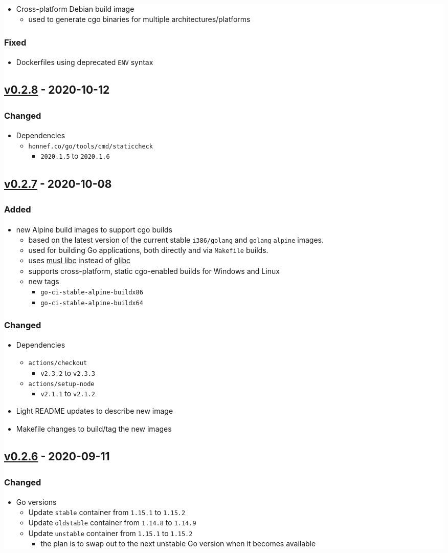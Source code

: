 - Cross-platform Debian build image
  - used to generate cgo binaries for multiple architectures/platforms

### Fixed

- Dockerfiles using deprecated `ENV` syntax

## [v0.2.8] - 2020-10-12

### Changed

- Dependencies
  - `honnef.co/go/tools/cmd/staticcheck`
    - `2020.1.5` to `2020.1.6`

## [v0.2.7] - 2020-10-08

### Added

- new Alpine build images to support cgo builds
  - based on the latest version of the current stable `i386/golang` and
    `golang` `alpine` images.
  - used for building Go applications, both directly and via `Makefile`
    builds.
  - uses [musl libc](https://musl.libc.org/) instead of
    [glibc](https://www.gnu.org/software/libc/)
  - supports cross-platform, static cgo-enabled builds for Windows and Linux
  - new tags
    - `go-ci-stable-alpine-buildx86`
    - `go-ci-stable-alpine-buildx64`

### Changed

- Dependencies
  - `actions/checkout`
    - `v2.3.2` to `v2.3.3`
  - `actions/setup-node`
    - `v2.1.1` to `v2.1.2`

- Light README updates to describe new image
- Makefile changes to build/tag the new images

## [v0.2.6] - 2020-09-11

### Changed

- Go versions
  - Update `stable` container from `1.15.1` to `1.15.2`
  - Update `oldstable` container from `1.14.8` to `1.14.9`
  - Update `unstable` container from `1.15.1` to `1.15.2`
    - the plan is to swap out to the next unstable Go version when it becomes
      available


[Unreleased]: https://github.com/atc0005/go-ci/compare/v0.9.1...HEAD
[v0.9.1]: https://github.com/atc0005/go-ci/releases/tag/v0.9.1
[v0.9.0]: https://github.com/atc0005/go-ci/releases/tag/v0.9.0
[v0.8.1]: https://github.com/atc0005/go-ci/releases/tag/v0.8.1
[v0.8.0]: https://github.com/atc0005/go-ci/releases/tag/v0.8.0
[v0.7.11]: https://github.com/atc0005/go-ci/releases/tag/v0.7.11
[v0.7.10]: https://github.com/atc0005/go-ci/releases/tag/v0.7.10
[v0.7.9]: https://github.com/atc0005/go-ci/releases/tag/v0.7.9
[v0.7.8]: https://github.com/atc0005/go-ci/releases/tag/v0.7.8
[v0.7.7]: https://github.com/atc0005/go-ci/releases/tag/v0.7.7
[v0.7.6]: https://github.com/atc0005/go-ci/releases/tag/v0.7.6
[v0.7.5]: https://github.com/atc0005/go-ci/releases/tag/v0.7.5
[v0.7.4]: https://github.com/atc0005/go-ci/releases/tag/v0.7.4
[v0.7.3]: https://github.com/atc0005/go-ci/releases/tag/v0.7.3
[v0.7.2]: https://github.com/atc0005/go-ci/releases/tag/v0.7.2
[v0.7.1]: https://github.com/atc0005/go-ci/releases/tag/v0.7.1
[v0.7.0]: https://github.com/atc0005/go-ci/releases/tag/v0.7.0
[v0.6.26]: https://github.com/atc0005/go-ci/releases/tag/v0.6.26
[v0.6.25]: https://github.com/atc0005/go-ci/releases/tag/v0.6.25
[v0.6.24]: https://github.com/atc0005/go-ci/releases/tag/v0.6.24
[v0.6.23]: https://github.com/atc0005/go-ci/releases/tag/v0.6.23
[v0.6.22]: https://github.com/atc0005/go-ci/releases/tag/v0.6.22
[v0.6.21]: https://github.com/atc0005/go-ci/releases/tag/v0.6.21
[v0.6.20]: https://github.com/atc0005/go-ci/releases/tag/v0.6.20
[v0.6.19]: https://github.com/atc0005/go-ci/releases/tag/v0.6.19
[v0.6.18]: https://github.com/atc0005/go-ci/releases/tag/v0.6.18
[v0.6.17]: https://github.com/atc0005/go-ci/releases/tag/v0.6.17
[v0.6.16]: https://github.com/atc0005/go-ci/releases/tag/v0.6.16
[v0.6.15]: https://github.com/atc0005/go-ci/releases/tag/v0.6.15
[v0.6.14]: https://github.com/atc0005/go-ci/releases/tag/v0.6.14
[v0.6.13]: https://github.com/atc0005/go-ci/releases/tag/v0.6.13
[v0.6.12]: https://github.com/atc0005/go-ci/releases/tag/v0.6.12
[v0.6.11]: https://github.com/atc0005/go-ci/releases/tag/v0.6.11
[v0.6.10]: https://github.com/atc0005/go-ci/releases/tag/v0.6.10
[v0.6.9]: https://github.com/atc0005/go-ci/releases/tag/v0.6.9
[v0.6.8]: https://github.com/atc0005/go-ci/releases/tag/v0.6.8
[v0.6.7]: https://github.com/atc0005/go-ci/releases/tag/v0.6.7
[v0.6.6]: https://github.com/atc0005/go-ci/releases/tag/v0.6.6
[v0.6.5]: https://github.com/atc0005/go-ci/releases/tag/v0.6.5
[v0.6.4]: https://github.com/atc0005/go-ci/releases/tag/v0.6.4
[v0.6.3]: https://github.com/atc0005/go-ci/releases/tag/v0.6.3
[v0.6.2]: https://github.com/atc0005/go-ci/releases/tag/v0.6.2
[v0.6.1]: https://github.com/atc0005/go-ci/releases/tag/v0.6.1
[v0.6.0]: https://github.com/atc0005/go-ci/releases/tag/v0.6.0
[v0.5.0]: https://github.com/atc0005/go-ci/releases/tag/v0.5.0
[v0.4.1]: https://github.com/atc0005/go-ci/releases/tag/v0.4.1
[v0.4.0]: https://github.com/atc0005/go-ci/releases/tag/v0.4.0
[v0.3.43]: https://github.com/atc0005/go-ci/releases/tag/v0.3.43
[v0.3.42]: https://github.com/atc0005/go-ci/releases/tag/v0.3.42
[v0.3.41]: https://github.com/atc0005/go-ci/releases/tag/v0.3.41
[v0.3.40]: https://github.com/atc0005/go-ci/releases/tag/v0.3.40
[v0.3.39]: https://github.com/atc0005/go-ci/releases/tag/v0.3.39
[v0.3.38]: https://github.com/atc0005/go-ci/releases/tag/v0.3.38
[v0.3.37]: https://github.com/atc0005/go-ci/releases/tag/v0.3.37
[v0.3.36]: https://github.com/atc0005/go-ci/releases/tag/v0.3.36
[v0.3.35]: https://github.com/atc0005/go-ci/releases/tag/v0.3.35
[v0.3.34]: https://github.com/atc0005/go-ci/releases/tag/v0.3.34
[v0.3.33]: https://github.com/atc0005/go-ci/releases/tag/v0.3.33
[v0.3.32]: https://github.com/atc0005/go-ci/releases/tag/v0.3.32
[v0.3.31]: https://github.com/atc0005/go-ci/releases/tag/v0.3.31
[v0.3.30]: https://github.com/atc0005/go-ci/releases/tag/v0.3.30
[v0.3.29]: https://github.com/atc0005/go-ci/releases/tag/v0.3.29
[v0.3.28]: https://github.com/atc0005/go-ci/releases/tag/v0.3.28
[v0.3.27]: https://github.com/atc0005/go-ci/releases/tag/v0.3.27
[v0.3.26]: https://github.com/atc0005/go-ci/releases/tag/v0.3.26
[v0.3.25]: https://github.com/atc0005/go-ci/releases/tag/v0.3.25
[v0.3.24]: https://github.com/atc0005/go-ci/releases/tag/v0.3.24
[v0.3.23]: https://github.com/atc0005/go-ci/releases/tag/v0.3.23
[v0.3.22]: https://github.com/atc0005/go-ci/releases/tag/v0.3.22
[v0.3.21]: https://github.com/atc0005/go-ci/releases/tag/v0.3.21
[v0.3.20]: https://github.com/atc0005/go-ci/releases/tag/v0.3.20
[v0.3.19]: https://github.com/atc0005/go-ci/releases/tag/v0.3.19
[v0.3.18]: https://github.com/atc0005/go-ci/releases/tag/v0.3.18
[v0.3.17]: https://github.com/atc0005/go-ci/releases/tag/v0.3.17
[v0.3.16]: https://github.com/atc0005/go-ci/releases/tag/v0.3.16
[v0.3.15]: https://github.com/atc0005/go-ci/releases/tag/v0.3.15
[v0.3.14]: https://github.com/atc0005/go-ci/releases/tag/v0.3.14
[v0.3.13]: https://github.com/atc0005/go-ci/releases/tag/v0.3.13
[v0.3.12]: https://github.com/atc0005/go-ci/releases/tag/v0.3.12
[v0.3.11]: https://github.com/atc0005/go-ci/releases/tag/v0.3.11
[v0.3.10]: https://github.com/atc0005/go-ci/releases/tag/v0.3.10
[v0.3.9]: https://github.com/atc0005/go-ci/releases/tag/v0.3.9
[v0.3.8]: https://github.com/atc0005/go-ci/releases/tag/v0.3.8
[v0.3.7]: https://github.com/atc0005/go-ci/releases/tag/v0.3.7
[v0.3.6]: https://github.com/atc0005/go-ci/releases/tag/v0.3.6
[v0.3.5]: https://github.com/atc0005/go-ci/releases/tag/v0.3.5
[v0.3.4]: https://github.com/atc0005/go-ci/releases/tag/v0.3.4
[v0.3.3]: https://github.com/atc0005/go-ci/releases/tag/v0.3.3
[v0.3.2]: https://github.com/atc0005/go-ci/releases/tag/v0.3.2
[v0.3.1]: https://github.com/atc0005/go-ci/releases/tag/v0.3.1
[v0.3.0]: https://github.com/atc0005/go-ci/releases/tag/v0.3.0
[v0.2.16]: https://github.com/atc0005/go-ci/releases/tag/v0.2.16
[v0.2.15]: https://github.com/atc0005/go-ci/releases/tag/v0.2.15
[v0.2.14]: https://github.com/atc0005/go-ci/releases/tag/v0.2.14
[v0.2.13]: https://github.com/atc0005/go-ci/releases/tag/v0.2.13
[v0.2.12]: https://github.com/atc0005/go-ci/releases/tag/v0.2.12
[v0.2.11]: https://github.com/atc0005/go-ci/releases/tag/v0.2.11
[v0.2.10]: https://github.com/atc0005/go-ci/releases/tag/v0.2.10
[v0.2.9]: https://github.com/atc0005/go-ci/releases/tag/v0.2.9
[v0.2.8]: https://github.com/atc0005/go-ci/releases/tag/v0.2.8
[v0.2.7]: https://github.com/atc0005/go-ci/releases/tag/v0.2.7
[v0.2.6]: https://github.com/atc0005/go-ci/releases/tag/v0.2.6
[v0.2.5]: https://github.com/atc0005/go-ci/releases/tag/v0.2.5
[v0.2.4]: https://github.com/atc0005/go-ci/releases/tag/v0.2.4
[v0.2.3]: https://github.com/atc0005/go-ci/releases/tag/v0.2.3
[v0.2.2]: https://github.com/atc0005/go-ci/releases/tag/v0.2.2
[v0.2.1]: https://github.com/atc0005/go-ci/releases/tag/v0.2.1
[v0.2.0]: https://github.com/atc0005/go-ci/releases/tag/v0.2.0
[v0.1.1]: https://github.com/atc0005/go-ci/releases/tag/v0.1.1
[v0.1.0]: https://github.com/atc0005/go-ci/releases/tag/v0.1.0
